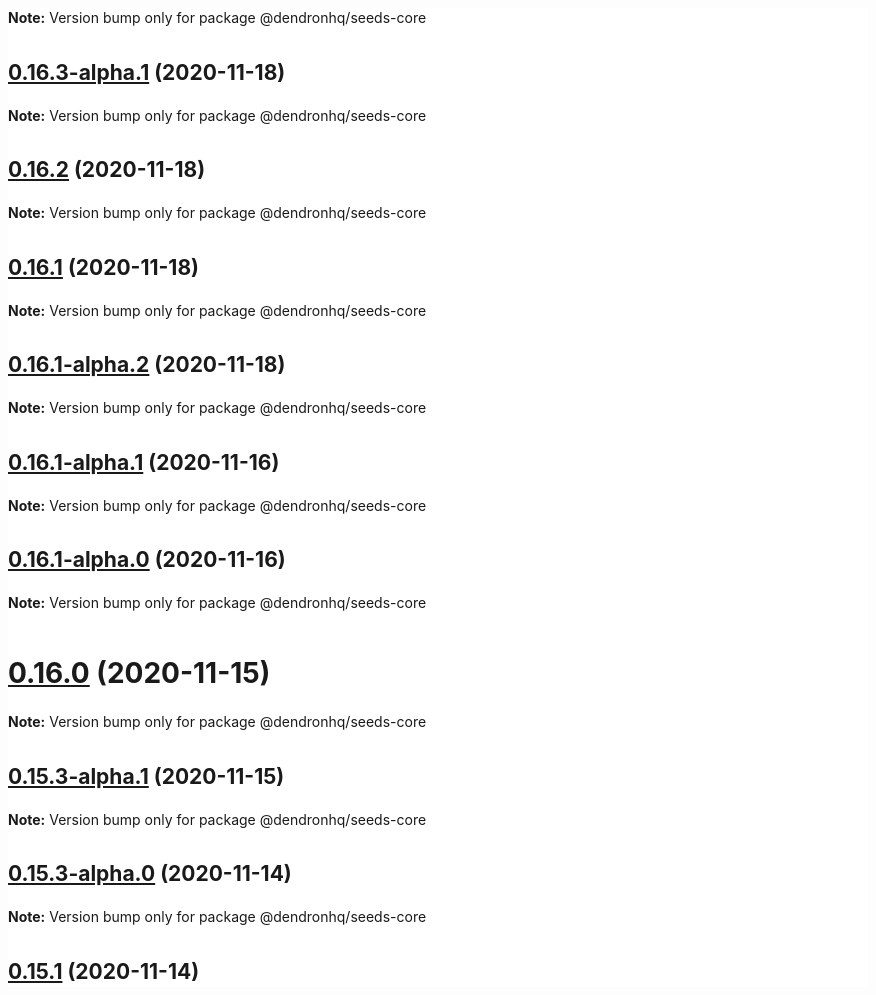 **Note:** Version bump only for package @dendronhq/seeds-core

## [0.16.3-alpha.1](https://github.com/dendronhq/dendron/compare/v0.16.3-alpha.0...v0.16.3-alpha.1) (2020-11-18)

**Note:** Version bump only for package @dendronhq/seeds-core

## [0.16.2](https://github.com/dendronhq/dendron/compare/v0.16.1...v0.16.2) (2020-11-18)

**Note:** Version bump only for package @dendronhq/seeds-core

## [0.16.1](https://github.com/dendronhq/dendron/compare/v0.16.1-alpha.2...v0.16.1) (2020-11-18)

**Note:** Version bump only for package @dendronhq/seeds-core

## [0.16.1-alpha.2](https://github.com/dendronhq/dendron/compare/v0.16.1-alpha.1...v0.16.1-alpha.2) (2020-11-18)

**Note:** Version bump only for package @dendronhq/seeds-core

## [0.16.1-alpha.1](https://github.com/dendronhq/dendron/compare/v0.16.1-alpha.0...v0.16.1-alpha.1) (2020-11-16)

**Note:** Version bump only for package @dendronhq/seeds-core

## [0.16.1-alpha.0](https://github.com/dendronhq/dendron/compare/v0.16.0...v0.16.1-alpha.0) (2020-11-16)

**Note:** Version bump only for package @dendronhq/seeds-core

# [0.16.0](https://github.com/dendronhq/dendron/compare/v0.15.3-alpha.5...v0.16.0) (2020-11-15)

**Note:** Version bump only for package @dendronhq/seeds-core

## [0.15.3-alpha.1](https://github.com/dendronhq/dendron/compare/v0.15.3-alpha.0...v0.15.3-alpha.1) (2020-11-15)

**Note:** Version bump only for package @dendronhq/seeds-core

## [0.15.3-alpha.0](https://github.com/dendronhq/dendron/compare/v0.15.2...v0.15.3-alpha.0) (2020-11-14)

**Note:** Version bump only for package @dendronhq/seeds-core

## [0.15.1](https://github.com/dendronhq/dendron/compare/v0.15.1-alpha.7...v0.15.1) (2020-11-14)
